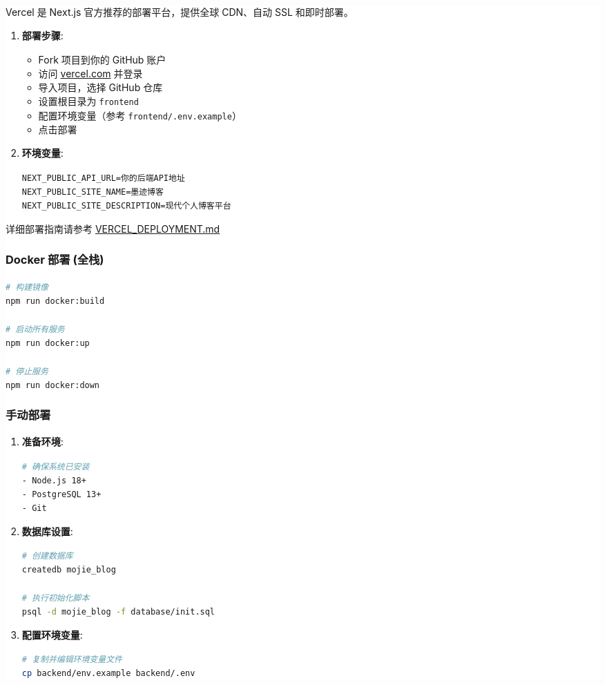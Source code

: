 Vercel 是 Next.js 官方推荐的部署平台，提供全球 CDN、自动 SSL 和即时部署。

1. **部署步骤**:
   - Fork 项目到你的 GitHub 账户
   - 访问 [vercel.com](https://vercel.com) 并登录
   - 导入项目，选择 GitHub 仓库
   - 设置根目录为 `frontend`
   - 配置环境变量（参考 `frontend/.env.example`）
   - 点击部署

2. **环境变量**:
   ```env
   NEXT_PUBLIC_API_URL=你的后端API地址
   NEXT_PUBLIC_SITE_NAME=墨迹博客
   NEXT_PUBLIC_SITE_DESCRIPTION=现代个人博客平台
   ```

详细部署指南请参考 [VERCEL_DEPLOYMENT.md](./VERCEL_DEPLOYMENT.md)

### Docker 部署 (全栈)

```bash
# 构建镜像
npm run docker:build

# 启动所有服务
npm run docker:up

# 停止服务
npm run docker:down
```

### 手动部署

1. **准备环境**:
   ```bash
   # 确保系统已安装
   - Node.js 18+
   - PostgreSQL 13+
   - Git
   ```

2. **数据库设置**:
   ```bash
   # 创建数据库
   createdb mojie_blog
   
   # 执行初始化脚本
   psql -d mojie_blog -f database/init.sql
   ```

3. **配置环境变量**:
   ```bash
   # 复制并编辑环境变量文件
   cp backend/env.example backend/.env
   ```
